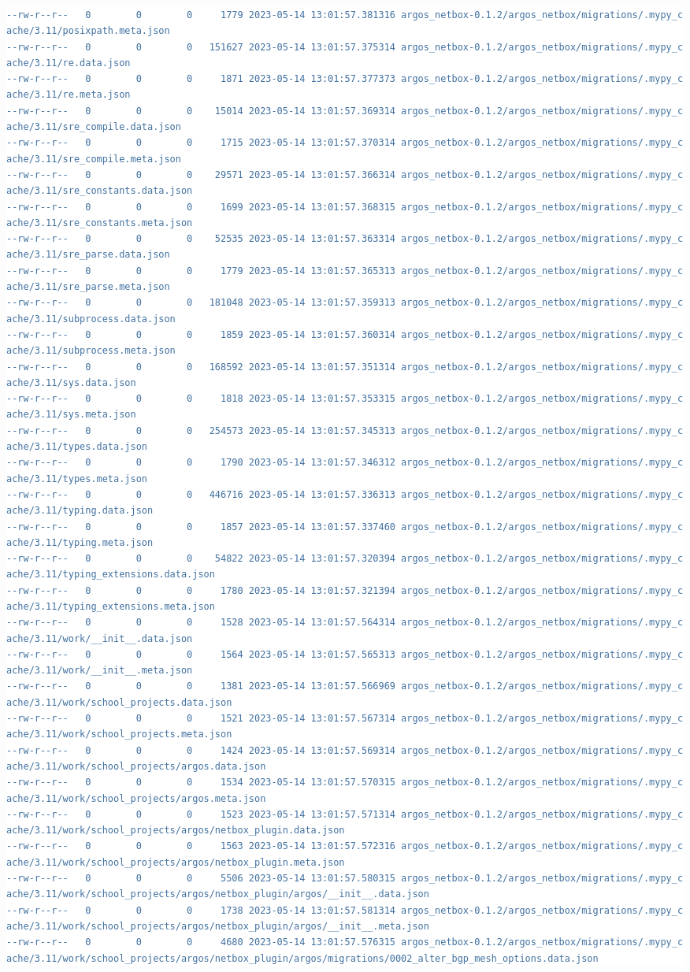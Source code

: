 ```diff
--rw-r--r--   0        0        0     1779 2023-05-14 13:01:57.381316 argos_netbox-0.1.2/argos_netbox/migrations/.mypy_cache/3.11/posixpath.meta.json
--rw-r--r--   0        0        0   151627 2023-05-14 13:01:57.375314 argos_netbox-0.1.2/argos_netbox/migrations/.mypy_cache/3.11/re.data.json
--rw-r--r--   0        0        0     1871 2023-05-14 13:01:57.377373 argos_netbox-0.1.2/argos_netbox/migrations/.mypy_cache/3.11/re.meta.json
--rw-r--r--   0        0        0    15014 2023-05-14 13:01:57.369314 argos_netbox-0.1.2/argos_netbox/migrations/.mypy_cache/3.11/sre_compile.data.json
--rw-r--r--   0        0        0     1715 2023-05-14 13:01:57.370314 argos_netbox-0.1.2/argos_netbox/migrations/.mypy_cache/3.11/sre_compile.meta.json
--rw-r--r--   0        0        0    29571 2023-05-14 13:01:57.366314 argos_netbox-0.1.2/argos_netbox/migrations/.mypy_cache/3.11/sre_constants.data.json
--rw-r--r--   0        0        0     1699 2023-05-14 13:01:57.368315 argos_netbox-0.1.2/argos_netbox/migrations/.mypy_cache/3.11/sre_constants.meta.json
--rw-r--r--   0        0        0    52535 2023-05-14 13:01:57.363314 argos_netbox-0.1.2/argos_netbox/migrations/.mypy_cache/3.11/sre_parse.data.json
--rw-r--r--   0        0        0     1779 2023-05-14 13:01:57.365313 argos_netbox-0.1.2/argos_netbox/migrations/.mypy_cache/3.11/sre_parse.meta.json
--rw-r--r--   0        0        0   181048 2023-05-14 13:01:57.359313 argos_netbox-0.1.2/argos_netbox/migrations/.mypy_cache/3.11/subprocess.data.json
--rw-r--r--   0        0        0     1859 2023-05-14 13:01:57.360314 argos_netbox-0.1.2/argos_netbox/migrations/.mypy_cache/3.11/subprocess.meta.json
--rw-r--r--   0        0        0   168592 2023-05-14 13:01:57.351314 argos_netbox-0.1.2/argos_netbox/migrations/.mypy_cache/3.11/sys.data.json
--rw-r--r--   0        0        0     1818 2023-05-14 13:01:57.353315 argos_netbox-0.1.2/argos_netbox/migrations/.mypy_cache/3.11/sys.meta.json
--rw-r--r--   0        0        0   254573 2023-05-14 13:01:57.345313 argos_netbox-0.1.2/argos_netbox/migrations/.mypy_cache/3.11/types.data.json
--rw-r--r--   0        0        0     1790 2023-05-14 13:01:57.346312 argos_netbox-0.1.2/argos_netbox/migrations/.mypy_cache/3.11/types.meta.json
--rw-r--r--   0        0        0   446716 2023-05-14 13:01:57.336313 argos_netbox-0.1.2/argos_netbox/migrations/.mypy_cache/3.11/typing.data.json
--rw-r--r--   0        0        0     1857 2023-05-14 13:01:57.337460 argos_netbox-0.1.2/argos_netbox/migrations/.mypy_cache/3.11/typing.meta.json
--rw-r--r--   0        0        0    54822 2023-05-14 13:01:57.320394 argos_netbox-0.1.2/argos_netbox/migrations/.mypy_cache/3.11/typing_extensions.data.json
--rw-r--r--   0        0        0     1780 2023-05-14 13:01:57.321394 argos_netbox-0.1.2/argos_netbox/migrations/.mypy_cache/3.11/typing_extensions.meta.json
--rw-r--r--   0        0        0     1528 2023-05-14 13:01:57.564314 argos_netbox-0.1.2/argos_netbox/migrations/.mypy_cache/3.11/work/__init__.data.json
--rw-r--r--   0        0        0     1564 2023-05-14 13:01:57.565313 argos_netbox-0.1.2/argos_netbox/migrations/.mypy_cache/3.11/work/__init__.meta.json
--rw-r--r--   0        0        0     1381 2023-05-14 13:01:57.566969 argos_netbox-0.1.2/argos_netbox/migrations/.mypy_cache/3.11/work/school_projects.data.json
--rw-r--r--   0        0        0     1521 2023-05-14 13:01:57.567314 argos_netbox-0.1.2/argos_netbox/migrations/.mypy_cache/3.11/work/school_projects.meta.json
--rw-r--r--   0        0        0     1424 2023-05-14 13:01:57.569314 argos_netbox-0.1.2/argos_netbox/migrations/.mypy_cache/3.11/work/school_projects/argos.data.json
--rw-r--r--   0        0        0     1534 2023-05-14 13:01:57.570315 argos_netbox-0.1.2/argos_netbox/migrations/.mypy_cache/3.11/work/school_projects/argos.meta.json
--rw-r--r--   0        0        0     1523 2023-05-14 13:01:57.571314 argos_netbox-0.1.2/argos_netbox/migrations/.mypy_cache/3.11/work/school_projects/argos/netbox_plugin.data.json
--rw-r--r--   0        0        0     1563 2023-05-14 13:01:57.572316 argos_netbox-0.1.2/argos_netbox/migrations/.mypy_cache/3.11/work/school_projects/argos/netbox_plugin.meta.json
--rw-r--r--   0        0        0     5506 2023-05-14 13:01:57.580315 argos_netbox-0.1.2/argos_netbox/migrations/.mypy_cache/3.11/work/school_projects/argos/netbox_plugin/argos/__init__.data.json
--rw-r--r--   0        0        0     1738 2023-05-14 13:01:57.581314 argos_netbox-0.1.2/argos_netbox/migrations/.mypy_cache/3.11/work/school_projects/argos/netbox_plugin/argos/__init__.meta.json
--rw-r--r--   0        0        0     4680 2023-05-14 13:01:57.576315 argos_netbox-0.1.2/argos_netbox/migrations/.mypy_cache/3.11/work/school_projects/argos/netbox_plugin/argos/migrations/0002_alter_bgp_mesh_options.data.json
```